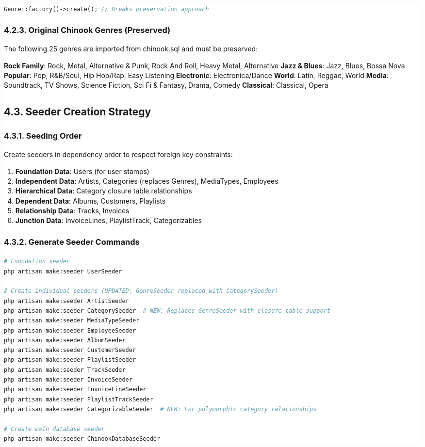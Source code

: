 ```php
Genre::factory()->create(); // Breaks preservation approach
```

### 4.2.3. Original Chinook Genres (Preserved)

The following 25 genres are imported from chinook.sql and must be preserved:

**Rock Family**: Rock, Metal, Alternative & Punk, Rock And Roll, Heavy Metal, Alternative
**Jazz & Blues**: Jazz, Blues, Bossa Nova
**Popular**: Pop, R&B/Soul, Hip Hop/Rap, Easy Listening
**Electronic**: Electronica/Dance
**World**: Latin, Reggae, World
**Media**: Soundtrack, TV Shows, Science Fiction, Sci Fi & Fantasy, Drama, Comedy
**Classical**: Classical, Opera

## 4.3. Seeder Creation Strategy

### 4.3.1. Seeding Order

Create seeders in dependency order to respect foreign key constraints:

1. **Foundation Data**: Users (for user stamps)
2. **Independent Data**: Artists, Categories (replaces Genres), MediaTypes, Employees
3. **Hierarchical Data**: Category closure table relationships
4. **Dependent Data**: Albums, Customers, Playlists
5. **Relationship Data**: Tracks, Invoices
6. **Junction Data**: InvoiceLines, PlaylistTrack, Categorizables

### 4.3.2. Generate Seeder Commands

```bash
# Foundation seeder
php artisan make:seeder UserSeeder

# Create individual seeders (UPDATED: GenreSeeder replaced with CategorySeeder)
php artisan make:seeder ArtistSeeder
php artisan make:seeder CategorySeeder  # NEW: Replaces GenreSeeder with closure table support
php artisan make:seeder MediaTypeSeeder
php artisan make:seeder EmployeeSeeder
php artisan make:seeder AlbumSeeder
php artisan make:seeder CustomerSeeder
php artisan make:seeder PlaylistSeeder
php artisan make:seeder TrackSeeder
php artisan make:seeder InvoiceSeeder
php artisan make:seeder InvoiceLineSeeder
php artisan make:seeder PlaylistTrackSeeder
php artisan make:seeder CategorizableSeeder  # NEW: For polymorphic category relationships

# Create main database seeder
php artisan make:seeder ChinookDatabaseSeeder
```
